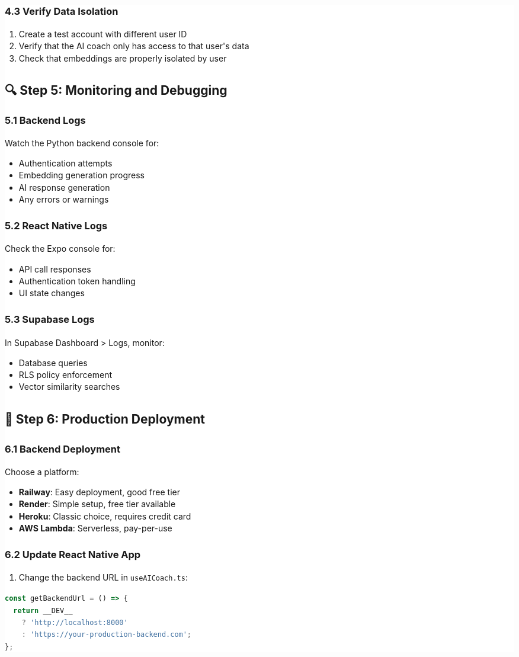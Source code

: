 ### 4.3 Verify Data Isolation

1. Create a test account with different user ID
2. Verify that the AI coach only has access to that user's data
3. Check that embeddings are properly isolated by user

## 🔍 Step 5: Monitoring and Debugging

### 5.1 Backend Logs

Watch the Python backend console for:
- Authentication attempts
- Embedding generation progress
- AI response generation
- Any errors or warnings

### 5.2 React Native Logs

Check the Expo console for:
- API call responses
- Authentication token handling
- UI state changes

### 5.3 Supabase Logs

In Supabase Dashboard > Logs, monitor:
- Database queries
- RLS policy enforcement
- Vector similarity searches

## 🚀 Step 6: Production Deployment

### 6.1 Backend Deployment

Choose a platform:
- **Railway**: Easy deployment, good free tier
- **Render**: Simple setup, free tier available
- **Heroku**: Classic choice, requires credit card
- **AWS Lambda**: Serverless, pay-per-use

### 6.2 Update React Native App

1. Change the backend URL in `useAICoach.ts`:
```typescript
const getBackendUrl = () => {
  return __DEV__ 
    ? 'http://localhost:8000' 
    : 'https://your-production-backend.com';
};
```
